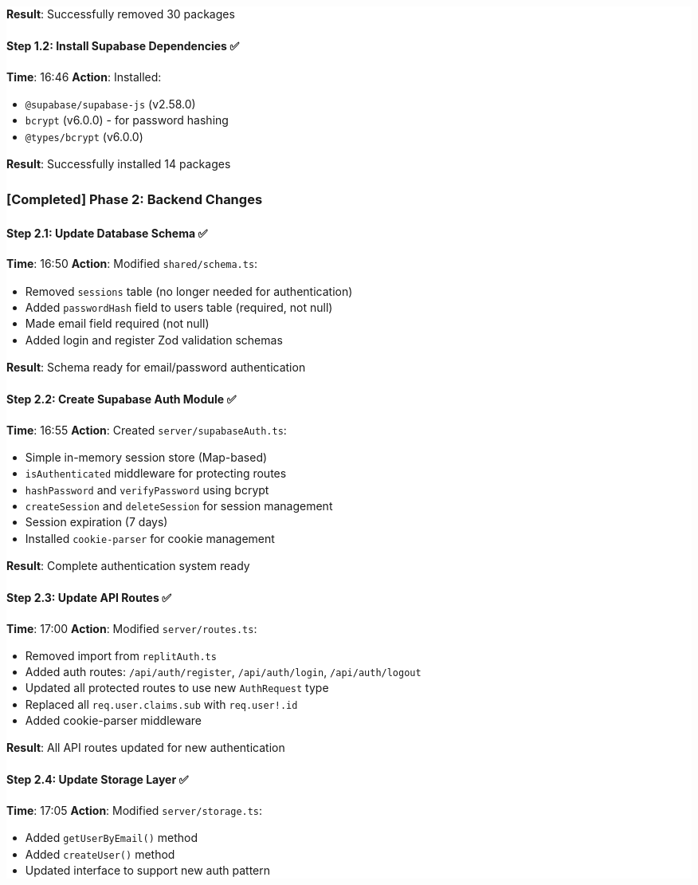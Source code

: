 **Result**: Successfully removed 30 packages

#### Step 1.2: Install Supabase Dependencies ✅
**Time**: 16:46
**Action**: Installed:
- `@supabase/supabase-js` (v2.58.0)
- `bcrypt` (v6.0.0) - for password hashing
- `@types/bcrypt` (v6.0.0)

**Result**: Successfully installed 14 packages

### [Completed] Phase 2: Backend Changes

#### Step 2.1: Update Database Schema ✅
**Time**: 16:50
**Action**: Modified `shared/schema.ts`:
- Removed `sessions` table (no longer needed for authentication)
- Added `passwordHash` field to users table (required, not null)
- Made email field required (not null)
- Added login and register Zod validation schemas

**Result**: Schema ready for email/password authentication

#### Step 2.2: Create Supabase Auth Module ✅
**Time**: 16:55
**Action**: Created `server/supabaseAuth.ts`:
- Simple in-memory session store (Map-based)
- `isAuthenticated` middleware for protecting routes
- `hashPassword` and `verifyPassword` using bcrypt
- `createSession` and `deleteSession` for session management
- Session expiration (7 days)
- Installed `cookie-parser` for cookie management

**Result**: Complete authentication system ready

#### Step 2.3: Update API Routes ✅
**Time**: 17:00
**Action**: Modified `server/routes.ts`:
- Removed import from `replitAuth.ts`
- Added auth routes: `/api/auth/register`, `/api/auth/login`, `/api/auth/logout`
- Updated all protected routes to use new `AuthRequest` type
- Replaced all `req.user.claims.sub` with `req.user!.id`
- Added cookie-parser middleware

**Result**: All API routes updated for new authentication

#### Step 2.4: Update Storage Layer ✅
**Time**: 17:05
**Action**: Modified `server/storage.ts`:
- Added `getUserByEmail()` method
- Added `createUser()` method
- Updated interface to support new auth pattern
